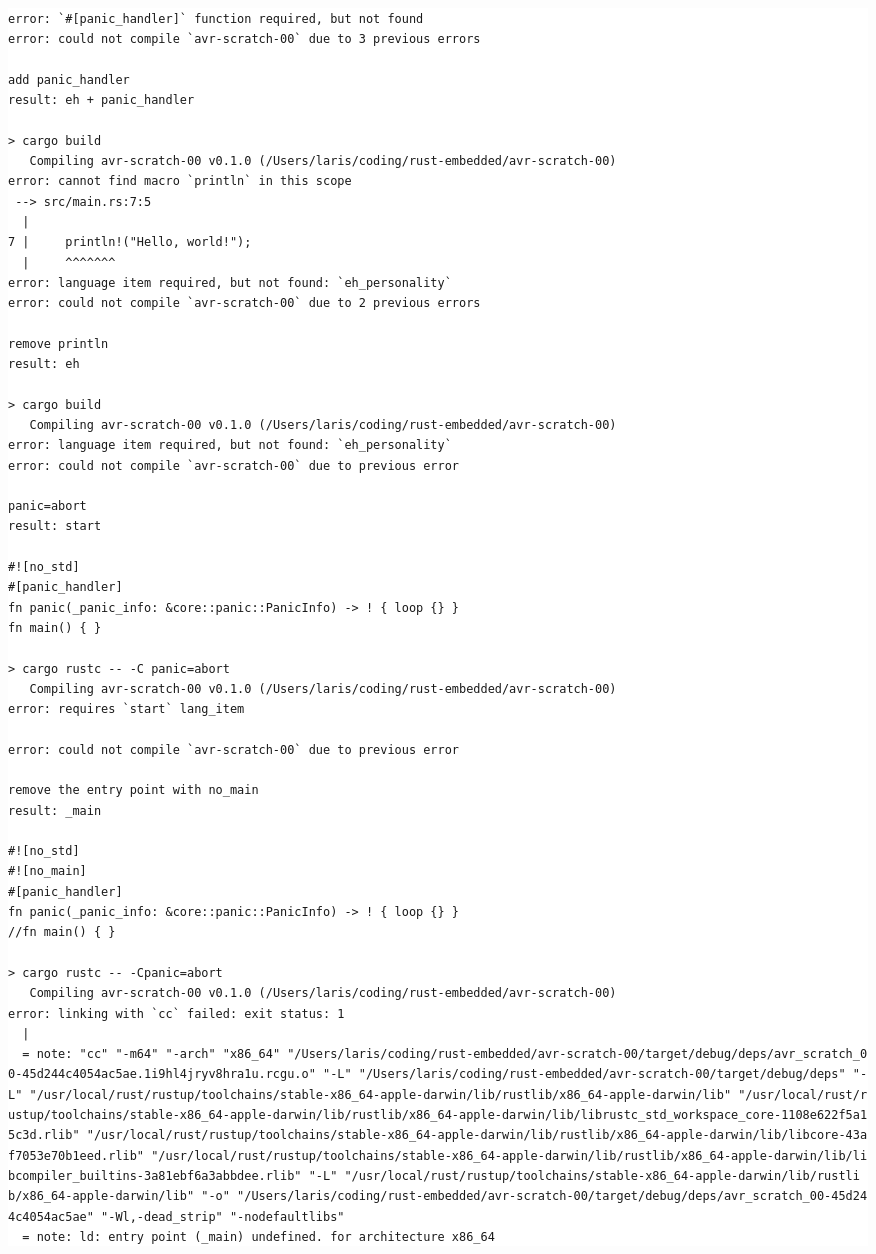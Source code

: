```
error: `#[panic_handler]` function required, but not found
error: could not compile `avr-scratch-00` due to 3 previous errors

add panic_handler
result: eh + panic_handler

> cargo build
   Compiling avr-scratch-00 v0.1.0 (/Users/laris/coding/rust-embedded/avr-scratch-00)
error: cannot find macro `println` in this scope
 --> src/main.rs:7:5
  |
7 |     println!("Hello, world!");
  |     ^^^^^^^
error: language item required, but not found: `eh_personality`
error: could not compile `avr-scratch-00` due to 2 previous errors

remove println
result: eh

> cargo build
   Compiling avr-scratch-00 v0.1.0 (/Users/laris/coding/rust-embedded/avr-scratch-00)
error: language item required, but not found: `eh_personality`
error: could not compile `avr-scratch-00` due to previous error

panic=abort
result: start

#![no_std]
#[panic_handler]
fn panic(_panic_info: &core::panic::PanicInfo) -> ! { loop {} }
fn main() { }

> cargo rustc -- -C panic=abort
   Compiling avr-scratch-00 v0.1.0 (/Users/laris/coding/rust-embedded/avr-scratch-00)
error: requires `start` lang_item

error: could not compile `avr-scratch-00` due to previous error

remove the entry point with no_main
result: _main

#![no_std]
#![no_main]
#[panic_handler]
fn panic(_panic_info: &core::panic::PanicInfo) -> ! { loop {} }
//fn main() { }

> cargo rustc -- -Cpanic=abort
   Compiling avr-scratch-00 v0.1.0 (/Users/laris/coding/rust-embedded/avr-scratch-00)
error: linking with `cc` failed: exit status: 1
  |
  = note: "cc" "-m64" "-arch" "x86_64" "/Users/laris/coding/rust-embedded/avr-scratch-00/target/debug/deps/avr_scratch_00-45d244c4054ac5ae.1i9hl4jryv8hra1u.rcgu.o" "-L" "/Users/laris/coding/rust-embedded/avr-scratch-00/target/debug/deps" "-L" "/usr/local/rust/rustup/toolchains/stable-x86_64-apple-darwin/lib/rustlib/x86_64-apple-darwin/lib" "/usr/local/rust/rustup/toolchains/stable-x86_64-apple-darwin/lib/rustlib/x86_64-apple-darwin/lib/librustc_std_workspace_core-1108e622f5a15c3d.rlib" "/usr/local/rust/rustup/toolchains/stable-x86_64-apple-darwin/lib/rustlib/x86_64-apple-darwin/lib/libcore-43af7053e70b1eed.rlib" "/usr/local/rust/rustup/toolchains/stable-x86_64-apple-darwin/lib/rustlib/x86_64-apple-darwin/lib/libcompiler_builtins-3a81ebf6a3abbdee.rlib" "-L" "/usr/local/rust/rustup/toolchains/stable-x86_64-apple-darwin/lib/rustlib/x86_64-apple-darwin/lib" "-o" "/Users/laris/coding/rust-embedded/avr-scratch-00/target/debug/deps/avr_scratch_00-45d244c4054ac5ae" "-Wl,-dead_strip" "-nodefaultlibs"
  = note: ld: entry point (_main) undefined. for architecture x86_64
```